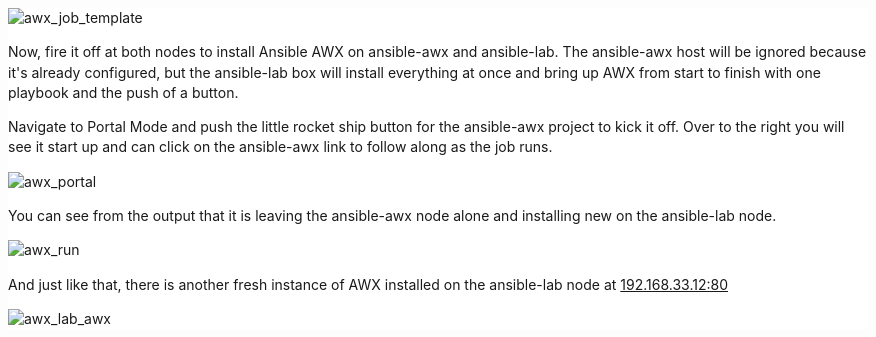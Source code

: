 ![awx_job_template](https://github.com/jahrik/home_lab/blob/master/ghost/images/awx_job_template.png?raw=true)

Now, fire it off at both nodes to install Ansible AWX on ansible-awx and ansible-lab.
The ansible-awx host will be ignored because it's already configured, but the ansible-lab box will install everything at once and bring up AWX from start to finish with one playbook and the push of a button.

Navigate to Portal Mode and push the little rocket ship button for the ansible-awx project to kick it off.  Over to the right you will see it start up and can click on the ansible-awx link to follow along as the job runs.

![awx_portal](https://github.com/jahrik/home_lab/blob/master/ghost/images/awx_portal.png?raw=true)

You can see from the output that it is leaving the ansible-awx node alone and installing new on the ansible-lab node.

![awx_run](https://github.com/jahrik/home_lab/blob/master/ghost/images/awx_run.png?raw=true)

And just like that, there is another fresh instance of AWX installed on the ansible-lab node at [192.168.33.12:80](http://192.168.33.12:80)

![awx_lab_awx](https://github.com/jahrik/home_lab/blob/master/ghost/images/awx_lab_awx.png?raw=true)
